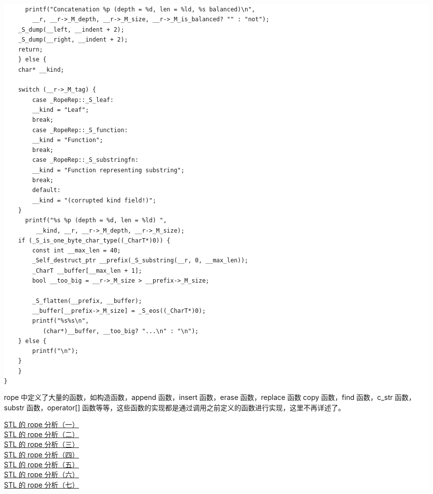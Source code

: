 		  printf("Concatenation %p (depth = %d, len = %ld, %s balanced)\n",
		    __r, __r->_M_depth, __r->_M_size, __r->_M_is_balanced? "" : "not");
		_S_dump(__left, __indent + 2);
		_S_dump(__right, __indent + 2);
		return;
	    } else {
		char* __kind;

		switch (__r->_M_tag) {
		    case _RopeRep::_S_leaf:
			__kind = "Leaf";
			break;
		    case _RopeRep::_S_function:
			__kind = "Function";
			break;
		    case _RopeRep::_S_substringfn:
			__kind = "Function representing substring";
			break;
		    default:
			__kind = "(corrupted kind field!)";
		}
		  printf("%s %p (depth = %d, len = %ld) ",
			 __kind, __r, __r->_M_depth, __r->_M_size);
		if (_S_is_one_byte_char_type((_CharT*)0)) {
		    const int __max_len = 40;
		    _Self_destruct_ptr __prefix(_S_substring(__r, 0, __max_len));
		    _CharT __buffer[__max_len + 1];
		    bool __too_big = __r->_M_size > __prefix->_M_size;

		    _S_flatten(__prefix, __buffer);
		    __buffer[__prefix->_M_size] = _S_eos((_CharT*)0); 
		    printf("%s%s\n", 
			   (char*)__buffer, __too_big? "...\n" : "\n");
		} else {
		    printf("\n");
		}
	    }
	}

<div class="cut"></div>

rope 中定义了大量的函数，如构造函数，append 函数，insert 函数，erase 函数，replace 函数 copy 函数，find 函数，c\_str 函数，substr 函数，operator[] 函数等等，这些函数的实现都是通过调用之前定义的函数进行实现，这里不再详述了。

<div class="cut"></div>

[STL 的 rope 分析（一）](../03/rope1.html)</br>
[STL 的 rope 分析（二）](../03/rope2.html)</br>
[STL 的 rope 分析（三）](../03/rope3.html)</br>
[STL 的 rope 分析（四）](../03/rope4.html)</br>
[STL 的 rope 分析（五）](../03/rope5.html)</br>
[STL 的 rope 分析（六）](../03/rope6.html)</br>
[STL 的 rope 分析（七）](../03/rope7.html)</br>
